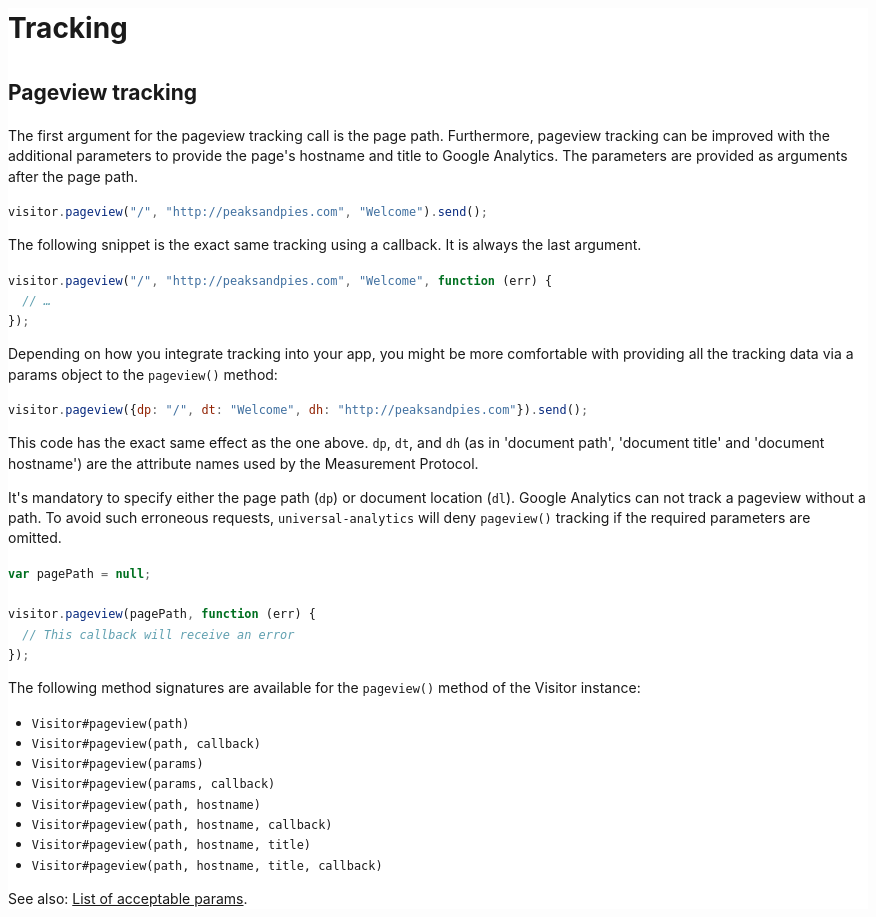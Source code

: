 

# Tracking


## Pageview tracking

The first argument for the pageview tracking call is the page path. Furthermore, pageview tracking can be improved with the additional parameters to provide the page's hostname and title to Google Analytics. The parameters are provided as arguments after the page path.

```javascript
visitor.pageview("/", "http://peaksandpies.com", "Welcome").send();
```

The following snippet is the exact same tracking using a callback. It is always the last argument.

```javascript
visitor.pageview("/", "http://peaksandpies.com", "Welcome", function (err) {
  // …
});
```

Depending on how you integrate tracking into your app, you might be more comfortable with providing all the tracking data via a params object to the `pageview()` method:

```javascript
visitor.pageview({dp: "/", dt: "Welcome", dh: "http://peaksandpies.com"}).send();
```

This code has the exact same effect as the one above. `dp`, `dt`, and `dh` (as in 'document path', 'document title' and 'document hostname') are the attribute names used by the Measurement Protocol.

It's mandatory to specify either the page path (`dp`) or document location (`dl`). Google Analytics can not track a pageview without a path. To avoid such erroneous requests, `universal-analytics` will deny `pageview()` tracking if the required parameters are omitted.

```javascript
var pagePath = null;

visitor.pageview(pagePath, function (err) {
  // This callback will receive an error
});
```

The following method signatures are available for the `pageview()` method of the Visitor instance:

* `Visitor#pageview(path)`
* `Visitor#pageview(path, callback)`
* `Visitor#pageview(params)`
* `Visitor#pageview(params, callback)`
* `Visitor#pageview(path, hostname)`
* `Visitor#pageview(path, hostname, callback)`
* `Visitor#pageview(path, hostname, title)`
* `Visitor#pageview(path, hostname, title, callback)`

See also: [List of acceptable params](AcceptableParams.md).
